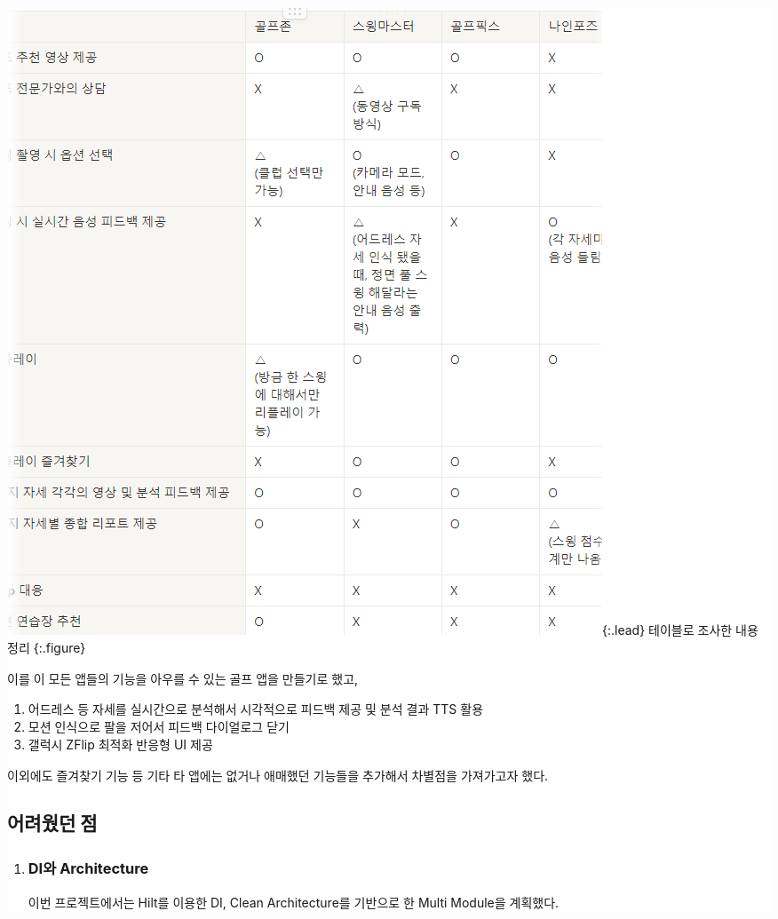 ![차이점](../../../assets/img/project/Ijonsabae/difference.png){:.lead}
테이블로 조사한 내용 정리
{:.figure}

이를 이 모든 앱들의 기능을 아우를 수 있는 골프 앱을 만들기로 했고,

1. 어드레스 등 자세를 실시간으로 분석해서 시각적으로 피드백 제공 및 분석 결과 TTS 활용
2. 모션 인식으로 팔을 저어서 피드백 다이얼로그 닫기
3. 갤럭시 ZFlip 최적화 반응형 UI 제공

이외에도 즐겨찾기 기능 등 기타 타 앱에는 없거나 애매했던 기능들을 추가해서 차별점을 가져가고자 했다.

## 어려웠던 점
1. ### DI와 Architecture

    이번 프로젝트에서는 Hilt를 이용한 DI, Clean Architecture를 기반으로 한 Multi Module을 계획했다.
